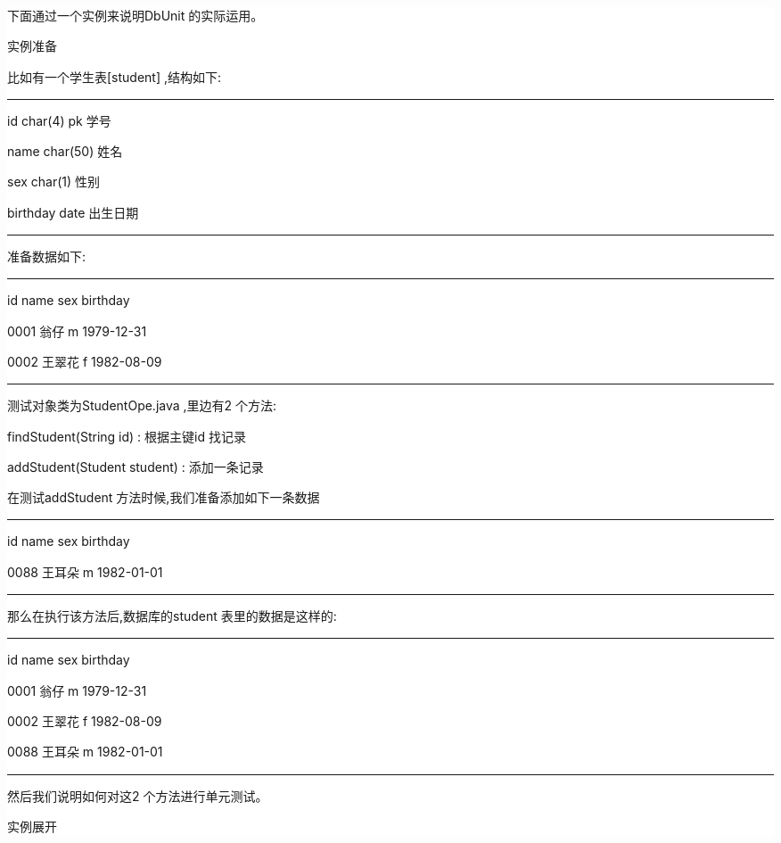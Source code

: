 下面通过一个实例来说明DbUnit 的实际运用。

实例准备
  
比如有一个学生表[student] ,结构如下: 
  
---------------------------
  
id char(4) pk 学号
  
name char(50) 姓名
  
sex char(1) 性别
  
birthday date 出生日期

---------------------------
  
准备数据如下: 

---------------------------
  
id name sex birthday
  
0001 翁仔 m 1979-12-31
  
0002 王翠花 f 1982-08-09
  
---------------------------
  
测试对象类为StudentOpe.java ,里边有2 个方法: 
  
findStudent(String id) : 根据主键id 找记录
  
addStudent(Student student) : 添加一条记录

在测试addStudent 方法时候,我们准备添加如下一条数据

---------------------------
  
id name sex birthday
  
0088 王耳朵 m 1982-01-01

---------------------------
  
那么在执行该方法后,数据库的student 表里的数据是这样的: 

---------------------------
  
id name sex birthday
  
0001 翁仔 m 1979-12-31
  
0002 王翠花 f 1982-08-09
  
0088 王耳朵 m 1982-01-01

---------------------------

然后我们说明如何对这2 个方法进行单元测试。

实例展开
  